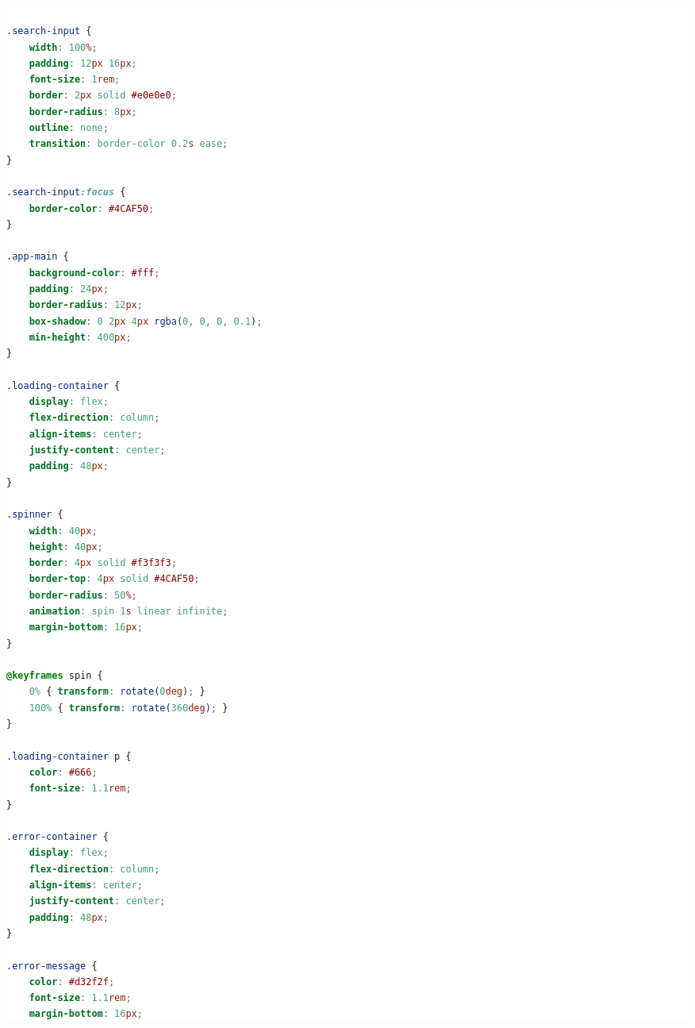 ```css

.search-input {
    width: 100%;
    padding: 12px 16px;
    font-size: 1rem;
    border: 2px solid #e0e0e0;
    border-radius: 8px;
    outline: none;
    transition: border-color 0.2s ease;
}

.search-input:focus {
    border-color: #4CAF50;
}

.app-main {
    background-color: #fff;
    padding: 24px;
    border-radius: 12px;
    box-shadow: 0 2px 4px rgba(0, 0, 0, 0.1);
    min-height: 400px;
}

.loading-container {
    display: flex;
    flex-direction: column;
    align-items: center;
    justify-content: center;
    padding: 48px;
}

.spinner {
    width: 40px;
    height: 40px;
    border: 4px solid #f3f3f3;
    border-top: 4px solid #4CAF50;
    border-radius: 50%;
    animation: spin 1s linear infinite;
    margin-bottom: 16px;
}

@keyframes spin {
    0% { transform: rotate(0deg); }
    100% { transform: rotate(360deg); }
}

.loading-container p {
    color: #666;
    font-size: 1.1rem;
}

.error-container {
    display: flex;
    flex-direction: column;
    align-items: center;
    justify-content: center;
    padding: 48px;
}

.error-message {
    color: #d32f2f;
    font-size: 1.1rem;
    margin-bottom: 16px;
```
